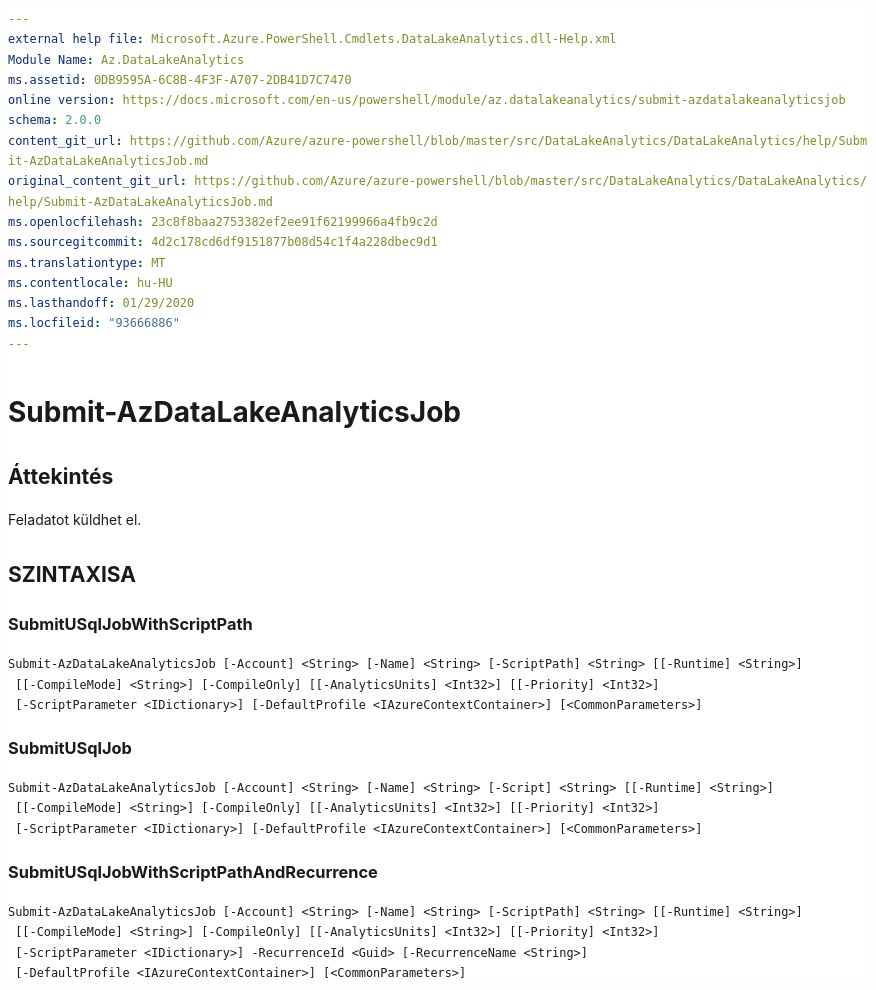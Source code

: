 ```yaml
---
external help file: Microsoft.Azure.PowerShell.Cmdlets.DataLakeAnalytics.dll-Help.xml
Module Name: Az.DataLakeAnalytics
ms.assetid: 0DB9595A-6C8B-4F3F-A707-2DB41D7C7470
online version: https://docs.microsoft.com/en-us/powershell/module/az.datalakeanalytics/submit-azdatalakeanalyticsjob
schema: 2.0.0
content_git_url: https://github.com/Azure/azure-powershell/blob/master/src/DataLakeAnalytics/DataLakeAnalytics/help/Submit-AzDataLakeAnalyticsJob.md
original_content_git_url: https://github.com/Azure/azure-powershell/blob/master/src/DataLakeAnalytics/DataLakeAnalytics/help/Submit-AzDataLakeAnalyticsJob.md
ms.openlocfilehash: 23c8f8baa2753382ef2ee91f62199966a4fb9c2d
ms.sourcegitcommit: 4d2c178cd6df9151877b08d54c1f4a228dbec9d1
ms.translationtype: MT
ms.contentlocale: hu-HU
ms.lasthandoff: 01/29/2020
ms.locfileid: "93666886"
---
```

# Submit-AzDataLakeAnalyticsJob

## Áttekintés
Feladatot küldhet el.

## SZINTAXISA

### SubmitUSqlJobWithScriptPath
```
Submit-AzDataLakeAnalyticsJob [-Account] <String> [-Name] <String> [-ScriptPath] <String> [[-Runtime] <String>]
 [[-CompileMode] <String>] [-CompileOnly] [[-AnalyticsUnits] <Int32>] [[-Priority] <Int32>]
 [-ScriptParameter <IDictionary>] [-DefaultProfile <IAzureContextContainer>] [<CommonParameters>]
```

### SubmitUSqlJob
```
Submit-AzDataLakeAnalyticsJob [-Account] <String> [-Name] <String> [-Script] <String> [[-Runtime] <String>]
 [[-CompileMode] <String>] [-CompileOnly] [[-AnalyticsUnits] <Int32>] [[-Priority] <Int32>]
 [-ScriptParameter <IDictionary>] [-DefaultProfile <IAzureContextContainer>] [<CommonParameters>]
```

### SubmitUSqlJobWithScriptPathAndRecurrence
```
Submit-AzDataLakeAnalyticsJob [-Account] <String> [-Name] <String> [-ScriptPath] <String> [[-Runtime] <String>]
 [[-CompileMode] <String>] [-CompileOnly] [[-AnalyticsUnits] <Int32>] [[-Priority] <Int32>]
 [-ScriptParameter <IDictionary>] -RecurrenceId <Guid> [-RecurrenceName <String>]
 [-DefaultProfile <IAzureContextContainer>] [<CommonParameters>]
```
